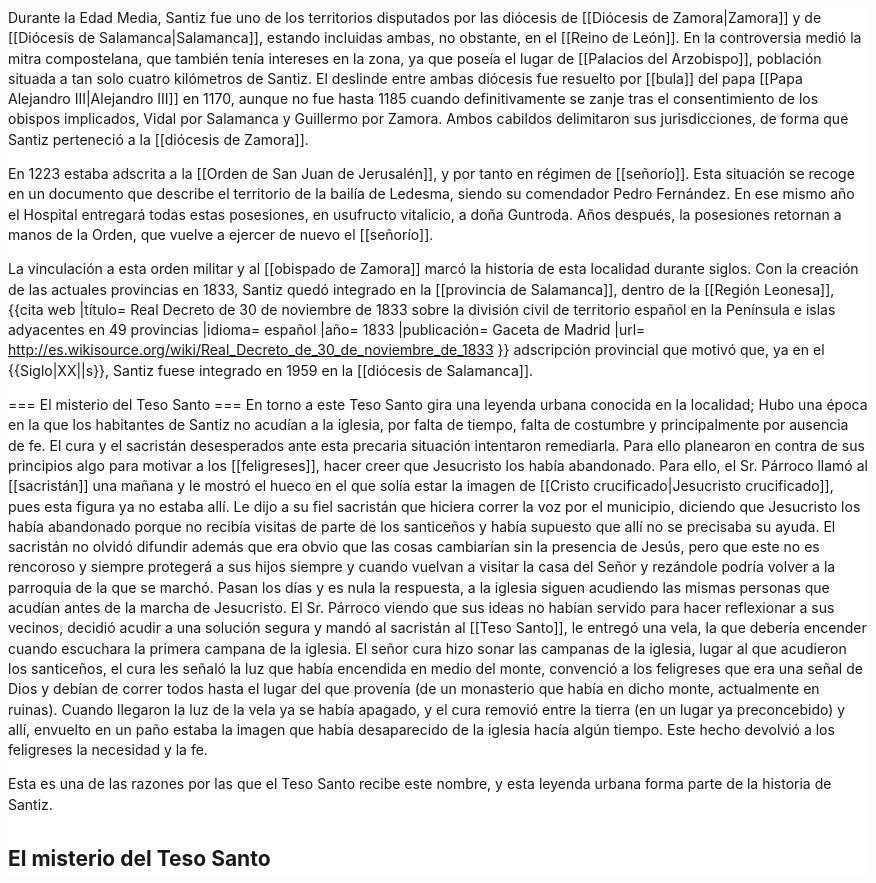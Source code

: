 Durante la Edad Media, Santiz fue uno de los territorios disputados por las diócesis de [[Diócesis de Zamora|Zamora]] y de [[Diócesis de Salamanca|Salamanca]], estando incluidas ambas, no obstante, en el [[Reino de León]]. En la controversia medió la mitra compostelana, que también tenía intereses en la zona, ya que poseía el lugar de [[Palacios del Arzobispo]], población situada a tan solo cuatro kilómetros de Santiz. El deslinde entre ambas diócesis fue resuelto por [[bula]] del papa [[Papa Alejandro III|Alejandro III]] en 1170, aunque no fue hasta 1185 cuando definitivamente se zanje tras el consentimiento de los obispos implicados, Vidal por Salamanca y Guillermo por Zamora. Ambos cabildos delimitaron sus jurisdicciones, de forma que Santiz perteneció a la [[diócesis de Zamora]].<ref name="Romanicodigital"/>

En 1223 estaba adscrita a la [[Orden de San Juan de Jerusalén]], y por tanto en régimen de [[señorío]]. Esta situación se recoge en un documento que describe el territorio de la bailía de Ledesma, siendo su comendador Pedro Fernández. En ese mismo año el Hospital entregará todas estas posesiones, en usufructo vitalicio, a doña Guntroda. Años después, la posesiones retornan a manos de la Orden, que vuelve a ejercer de nuevo el [[señorío]].<ref name="Romanicodigital"/>

La vinculación a esta orden militar y al [[obispado de Zamora]] marcó la historia de esta localidad durante siglos. Con la creación de las actuales provincias en 1833, Santiz quedó integrado en la [[provincia de Salamanca]], dentro de la [[Región Leonesa]],<ref>{{cita web |título= Real Decreto de 30 de noviembre de 1833 sobre la división civil de territorio español en la Península e islas adyacentes en 49 provincias |idioma= español |año= 1833 |publicación= Gaceta de Madrid |url= http://es.wikisource.org/wiki/Real_Decreto_de_30_de_noviembre_de_1833 }}</ref> adscripción provincial que motivó que, ya en el {{Siglo|XX||s}}, Santiz fuese integrado en 1959 en la [[diócesis de Salamanca]].<ref name="Romanicodigital"/>

=== El misterio del Teso Santo ===
En torno a este Teso Santo gira una leyenda urbana conocida en la localidad; Hubo una época en la que los habitantes de Santiz no acudían a la iglesia, por falta de tiempo, falta de costumbre y principalmente por ausencia de fe. El cura y el sacristán desesperados ante esta precaria situación intentaron remediarla. Para ello planearon en contra de sus principios algo para motivar a los [[feligreses]], hacer creer que Jesucristo los había abandonado. Para ello, el Sr. Párroco llamó al [[sacristán]] una mañana y le mostró el hueco en el que solía estar la imagen de [[Cristo crucificado|Jesucristo crucificado]], pues esta figura ya no estaba allí. Le dijo a su fiel sacristán que hiciera correr la voz por el municipio, diciendo que Jesucristo los había abandonado porque no recibía visitas de parte de los santiceños y había supuesto que allí no se precisaba su ayuda. El sacristán no olvidó difundir además que era obvio que las cosas cambiarían sin la presencia de Jesús, pero que este no es rencoroso y siempre protegerá a sus hijos siempre y cuando vuelvan a visitar la casa del Señor y rezándole podría volver a la parroquia de la que se marchó. Pasan los días y es nula la respuesta, a la iglesia siguen acudiendo las mismas personas que acudían antes de la marcha de Jesucristo. El Sr. Párroco viendo que sus ideas no habían servido para hacer reflexionar a sus vecinos, decidió acudir a una solución segura y mandó al sacristán al [[Teso Santo]], le entregó una vela, la que debería encender cuando escuchara la primera campana de la iglesia. El señor cura hizo sonar las campanas de la iglesia, lugar al que acudieron los santiceños, el cura les señaló la luz que había encendida en medio del monte, convenció a los feligreses que era una señal de Dios y debían de correr todos hasta el lugar del que provenía (de un monasterio que había en dicho monte, actualmente en ruinas). Cuando llegaron la luz de la vela ya se había apagado, y el cura removió entre la tierra (en un lugar ya preconcebido) y allí, envuelto en un paño estaba la imagen que había desaparecido de la iglesia hacía algún tiempo. Este hecho devolvió a los feligreses la necesidad y la fe.

Esta es una de las razones por las que el Teso Santo recibe este nombre, y esta leyenda urbana forma parte de la historia de Santiz.

## El misterio del Teso Santo
